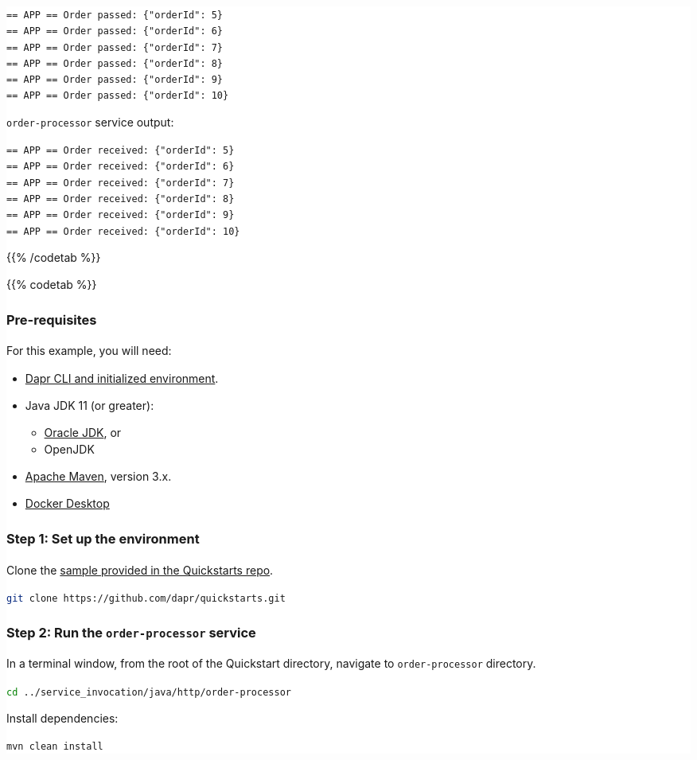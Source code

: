 ```
== APP == Order passed: {"orderId": 5}
== APP == Order passed: {"orderId": 6}
== APP == Order passed: {"orderId": 7}
== APP == Order passed: {"orderId": 8}
== APP == Order passed: {"orderId": 9}
== APP == Order passed: {"orderId": 10}
```

`order-processor` service output:

```
== APP == Order received: {"orderId": 5}
== APP == Order received: {"orderId": 6}
== APP == Order received: {"orderId": 7}
== APP == Order received: {"orderId": 8}
== APP == Order received: {"orderId": 9}
== APP == Order received: {"orderId": 10}
```

{{% /codetab %}}

 
{{% codetab %}}

### Pre-requisites

For this example, you will need:

- [Dapr CLI and initialized environment](https://docs.dapr.io/getting-started).
- Java JDK 11 (or greater):
  - [Oracle JDK](https://www.oracle.com/technetwork/java/javase/downloads/index.html#JDK11), or
  - OpenJDK
- [Apache Maven](https://maven.apache.org/install.html), version 3.x.

- [Docker Desktop](https://www.docker.com/products/docker-desktop)


### Step 1: Set up the environment

Clone the [sample provided in the Quickstarts repo](https://github.com/dapr/quickstarts/tree/master/service_invocation).

```bash
git clone https://github.com/dapr/quickstarts.git
```

### Step 2: Run the `order-processor` service

In a terminal window, from the root of the Quickstart directory,
navigate to `order-processor` directory.

```bash
cd ../service_invocation/java/http/order-processor
```

Install dependencies:

```bash
mvn clean install
```
